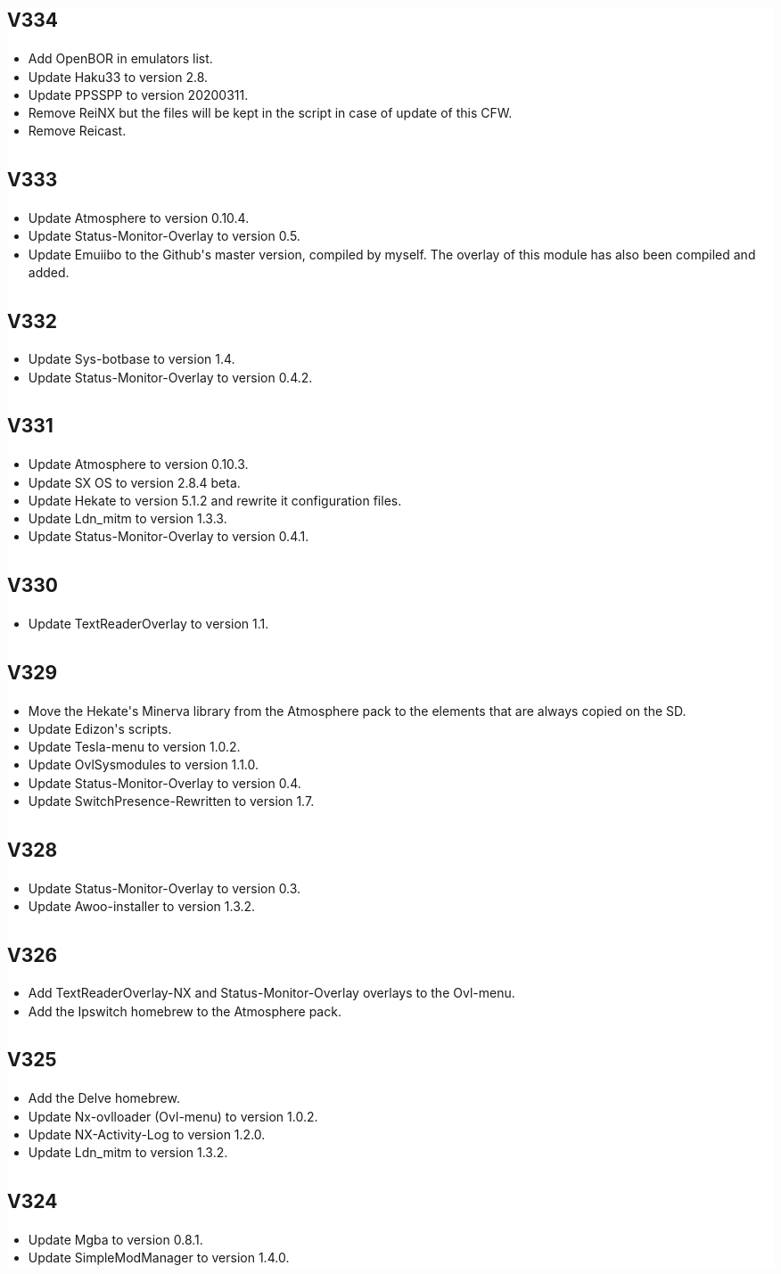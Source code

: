 <h2>V334</h2>
<ul>
<li>Add OpenBOR in emulators list.</li>
<li>Update Haku33 to version 2.8.</li>
<li>Update PPSSPP to version 20200311.</li>
<li>Remove ReiNX but the files will be kept in the script in case of update of this CFW.</li>
<li>Remove Reicast.</li>
</ul>
<h2>V333</h2>
<ul>
<li>Update Atmosphere to version 0.10.4.</li>
<li>Update Status-Monitor-Overlay to version 0.5.</li>
<li>Update Emuiibo to the Github's master version, compiled by myself. The overlay of this module has also been compiled and added.</li>
</ul>
<h2>V332</h2>
<ul>
<li>Update Sys-botbase to version 1.4.</li>
<li>Update Status-Monitor-Overlay to version 0.4.2.</li>
</ul>
<h2>V331</h2>
<ul>
<li>Update Atmosphere to version 0.10.3.</li>
<li>Update SX OS to version 2.8.4 beta.</li>
<li>Update Hekate to version 5.1.2 and rewrite it configuration files.</li>
<li>Update Ldn_mitm to version 1.3.3.</li>
<li>Update Status-Monitor-Overlay to version 0.4.1.</li>
</ul>
<h2>V330</h2>
<ul>
<li>Update TextReaderOverlay to version 1.1.</li>
</ul>
<h2>V329</h2>
<ul>
<li>Move the Hekate's Minerva library from the Atmosphere pack to the elements that are always copied on the SD.</li>
<li>Update Edizon's scripts.</li>
<li>Update Tesla-menu to version 1.0.2.</li>
<li>Update OvlSysmodules to version 1.1.0.</li>
<li>Update Status-Monitor-Overlay to version 0.4.</li>
<li>Update SwitchPresence-Rewritten to version 1.7.</li>
</ul>
<h2>V328</h2>
<ul>
<li>Update Status-Monitor-Overlay to version 0.3.</li>
<li>Update Awoo-installer to version 1.3.2.</li>
</ul>
<h2>V326</h2>
<ul>
<li>Add TextReaderOverlay-NX and Status-Monitor-Overlay overlays to the Ovl-menu.</li>
<li>Add the Ipswitch homebrew to the Atmosphere pack.</li>
</ul>
<h2>V325</h2>
<ul>
<li>Add the Delve homebrew.</li>
<li>Update Nx-ovlloader (Ovl-menu) to version 1.0.2.</Li>
<li>Update NX-Activity-Log to version 1.2.0.</li>
<li>Update Ldn_mitm to version 1.3.2.</li>
</ul>
<h2>V324</h2>
<ul>
<li>Update Mgba to version 0.8.1.</li>
<li>Update SimpleModManager to version 1.4.0.</li>
</ul>